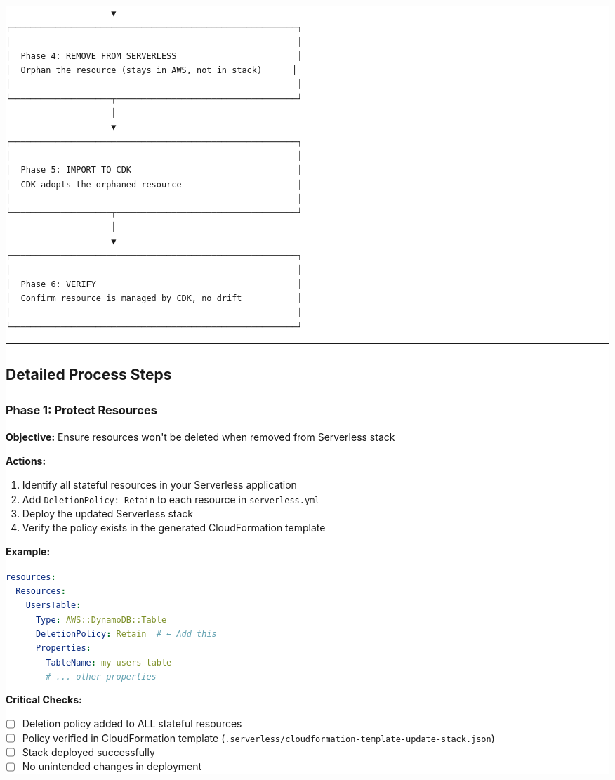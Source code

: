 ```
                     ▼
┌─────────────────────────────────────────────────────────┐
│                                                         │
│  Phase 4: REMOVE FROM SERVERLESS                        │
│  Orphan the resource (stays in AWS, not in stack)      │
│                                                         │
└────────────────────┬────────────────────────────────────┘
                     │
                     ▼
┌─────────────────────────────────────────────────────────┐
│                                                         │
│  Phase 5: IMPORT TO CDK                                 │
│  CDK adopts the orphaned resource                       │
│                                                         │
└────────────────────┬────────────────────────────────────┘
                     │
                     ▼
┌─────────────────────────────────────────────────────────┐
│                                                         │
│  Phase 6: VERIFY                                        │
│  Confirm resource is managed by CDK, no drift           │
│                                                         │
└─────────────────────────────────────────────────────────┘
```

---

## Detailed Process Steps

### Phase 1: Protect Resources

**Objective:** Ensure resources won't be deleted when removed from Serverless stack

**Actions:**
1. Identify all stateful resources in your Serverless application
2. Add `DeletionPolicy: Retain` to each resource in `serverless.yml`
3. Deploy the updated Serverless stack
4. Verify the policy exists in the generated CloudFormation template

**Example:**
```yaml
resources:
  Resources:
    UsersTable:
      Type: AWS::DynamoDB::Table
      DeletionPolicy: Retain  # ← Add this
      Properties:
        TableName: my-users-table
        # ... other properties
```

**Critical Checks:**
- [ ] Deletion policy added to ALL stateful resources
- [ ] Policy verified in CloudFormation template (`.serverless/cloudformation-template-update-stack.json`)
- [ ] Stack deployed successfully
- [ ] No unintended changes in deployment
